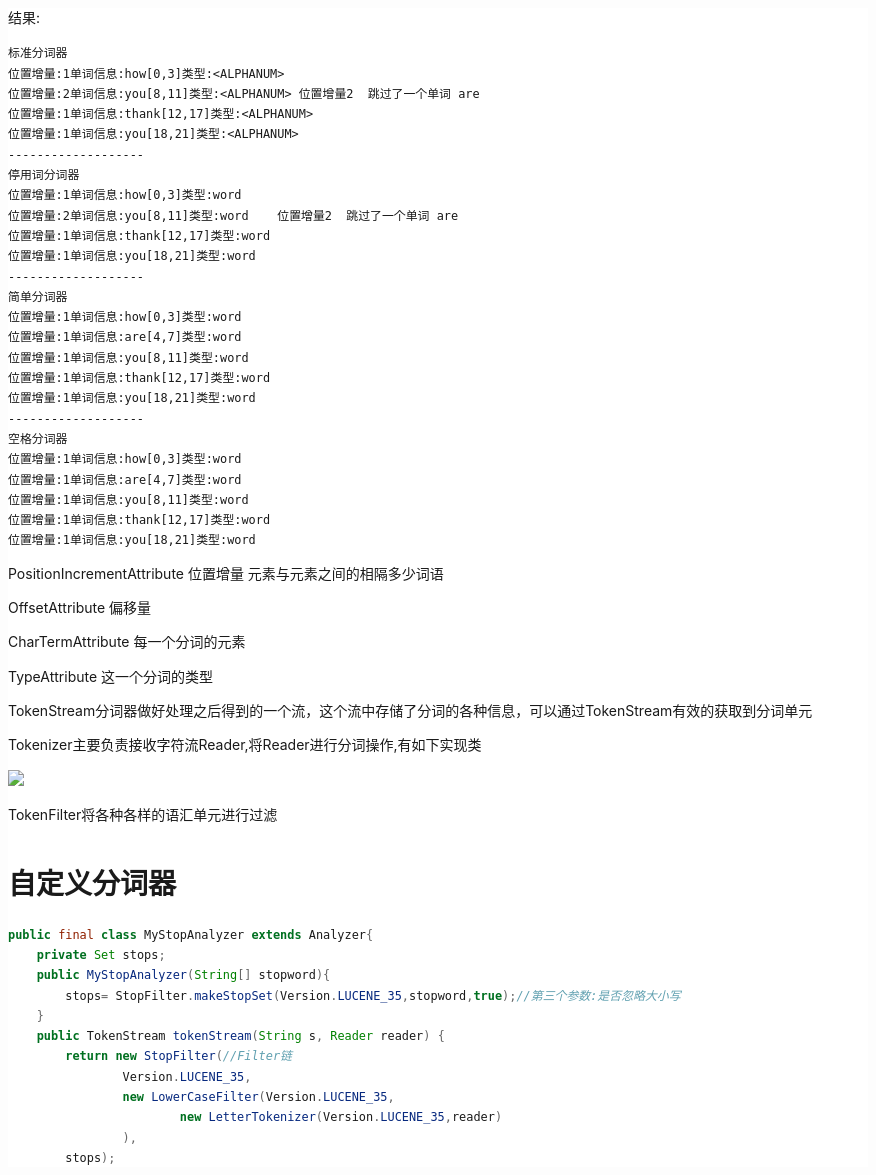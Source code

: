 

结果: 

```
标准分词器
位置增量:1单词信息:how[0,3]类型:<ALPHANUM>
位置增量:2单词信息:you[8,11]类型:<ALPHANUM> 位置增量2  跳过了一个单词 are
位置增量:1单词信息:thank[12,17]类型:<ALPHANUM>
位置增量:1单词信息:you[18,21]类型:<ALPHANUM>
-------------------
停用词分词器
位置增量:1单词信息:how[0,3]类型:word
位置增量:2单词信息:you[8,11]类型:word    位置增量2  跳过了一个单词 are
位置增量:1单词信息:thank[12,17]类型:word
位置增量:1单词信息:you[18,21]类型:word
-------------------
简单分词器
位置增量:1单词信息:how[0,3]类型:word
位置增量:1单词信息:are[4,7]类型:word
位置增量:1单词信息:you[8,11]类型:word
位置增量:1单词信息:thank[12,17]类型:word
位置增量:1单词信息:you[18,21]类型:word
-------------------
空格分词器
位置增量:1单词信息:how[0,3]类型:word
位置增量:1单词信息:are[4,7]类型:word
位置增量:1单词信息:you[8,11]类型:word
位置增量:1单词信息:thank[12,17]类型:word
位置增量:1单词信息:you[18,21]类型:word
```



PositionIncrementAttribute 位置增量  元素与元素之间的相隔多少词语 

OffsetAttribute 偏移量

CharTermAttribute 每一个分词的元素

TypeAttribute 这一个分词的类型 



TokenStream分词器做好处理之后得到的一个流，这个流中存储了分词的各种信息，可以通过TokenStream有效的获取到分词单元 

Tokenizer主要负责接收字符流Reader,将Reader进行分词操作,有如下实现类

![](55.png) 

TokenFilter将各种各样的语汇单元进行过滤 



# 自定义分词器 

```Java
public final class MyStopAnalyzer extends Analyzer{
    private Set stops;
    public MyStopAnalyzer(String[] stopword){
        stops= StopFilter.makeStopSet(Version.LUCENE_35,stopword,true);//第三个参数:是否忽略大小写
    }
    public TokenStream tokenStream(String s, Reader reader) {
        return new StopFilter(//Filter链
                Version.LUCENE_35,
                new LowerCaseFilter(Version.LUCENE_35,
                        new LetterTokenizer(Version.LUCENE_35,reader)
                ),
        stops);

```